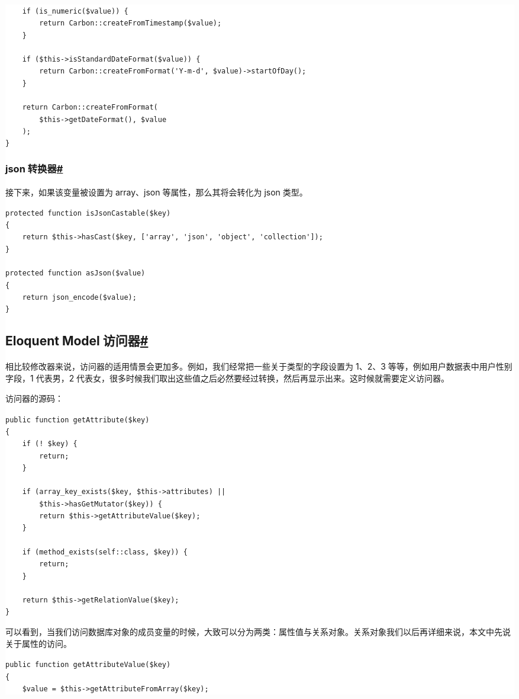         if (is_numeric($value)) {
            return Carbon::createFromTimestamp($value);
        }
    
        if ($this->isStandardDateFormat($value)) {
            return Carbon::createFromFormat('Y-m-d', $value)->startOfDay();
        }
    
        return Carbon::createFromFormat(
            $this->getDateFormat(), $value
        );
    }

### **json 转换器**[#][5]

接下来，如果该变量被设置为 array、json 等属性，那么其将会转化为 json 类型。

    protected function isJsonCastable($key)
    {
        return $this->hasCast($key, ['array', 'json', 'object', 'collection']);
    }
    
    protected function asJson($value)
    {
        return json_encode($value);
    }

## **Eloquent Model 访问器**[#][6]

相比较修改器来说，访问器的适用情景会更加多。例如，我们经常把一些关于类型的字段设置为 1、2、3 等等，例如用户数据表中用户性别字段，1 代表男，2 代表女，很多时候我们取出这些值之后必然要经过转换，然后再显示出来。这时候就需要定义访问器。

访问器的源码：

    public function getAttribute($key)
    {
        if (! $key) {
            return;
        }
    
        if (array_key_exists($key, $this->attributes) ||
            $this->hasGetMutator($key)) {
            return $this->getAttributeValue($key);
        }
    
        if (method_exists(self::class, $key)) {
            return;
        }
    
        return $this->getRelationValue($key);
    }
    

可以看到，当我们访问数据库对象的成员变量的时候，大致可以分为两类：属性值与关系对象。关系对象我们以后再详细来说，本文中先说关于属性的访问。

    public function getAttributeValue($key)
    {
        $value = $this->getAttributeFromArray($key);
    

[0]: #前言
[1]: #Eloquent-Model-修改器
[2]: https://d.laravel-china.org/docs/5.5/eloquent-mutators
[3]: #自定义修改器
[4]: #日期转换器
[5]: #json-转换器
[6]: #Eloquent-Model-访问器
[7]: #获取原始值
[8]: #自定义访问器
[9]: #类型转换
[10]: #日期转换
[11]: #Eloquent-Model-数组转化
[12]: #getArrayableAttributes-原始值获取
[13]: #自定义访问器转换
[14]: #cast-类型转换
[15]: #appends-额外属性添加
[16]: #查询作用域
[17]: https://d.laravel-china.org/docs/5.5/eloquent#query-scopes
[18]: #全局作用域
[19]: #本地作用域
[20]: #批量调用本地作用域
[21]: #fill-批量赋值
[22]: https://d.laravel-china.org/docs/5.5/eloquent#mass-assignment
[23]: #fill-函数
[24]: #forceFill